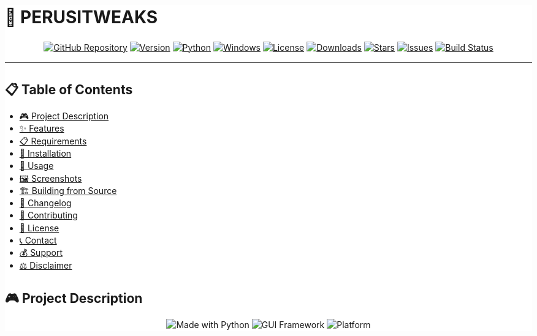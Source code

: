 # 🚀 PERUSITWEAKS

<div align="center">

[![GitHub Repository](https://img.shields.io/badge/GitHub-PERUSITWEAKS-blue?style=for-the-badge&logo=github)](https://github.com/perusian/PERUSITWEAKS)
[![Version](https://img.shields.io/badge/Version-1.0-green?style=for-the-badge)](https://github.com/perusian/PERUSITWEAKS/releases)
[![Python](https://img.shields.io/badge/Python-3.8+-blue?style=for-the-badge&logo=python)](https://www.python.org/)
[![Windows](https://img.shields.io/badge/Windows-11+-0078D4?style=for-the-badge&logo=windows)](https://www.microsoft.com/windows)
[![License](https://img.shields.io/badge/License-MIT-yellow?style=for-the-badge)](LICENSE)
[![Downloads](https://img.shields.io/github/downloads/perusian/PERUSITWEAKS/total?style=for-the-badge)](https://github.com/perusian/PERUSITWEAKS/releases)
[![Stars](https://img.shields.io/github/stars/perusian/PERUSITWEAKS?style=for-the-badge)](https://github.com/perusian/PERUSITWEAKS/stargazers)
[![Issues](https://img.shields.io/github/issues/perusian/PERUSITWEAKS?style=for-the-badge)](https://github.com/perusian/PERUSITWEAKS/issues)
[![Build Status](https://img.shields.io/badge/Build-Passing-brightgreen?style=for-the-badge)](https://github.com/perusian/PERUSITWEAKS/actions)

</div>

---

## 📋 Table of Contents

- [🎮 Project Description](#-project-description)
- [✨ Features](#-features)
- [📋 Requirements](#-requirements)
- [🚀 Installation](#-installation)
- [📖 Usage](#-usage)
- [🖼️ Screenshots](#️-screenshots)
- [🏗️ Building from Source](#️-building-from-source)
- [📝 Changelog](#-changelog)
- [🤝 Contributing](#-contributing)
- [📄 License](#-license)
- [📞 Contact](#-contact)
- [💰 Support](#-support)
- [⚖️ Disclaimer](#️-disclaimer)

## 🎮 Project Description

<div align="center">
  <img src="https://img.shields.io/badge/Made%20with-Python-3776AB?style=for-the-badge&logo=python" alt="Made with Python"/>
  <img src="https://img.shields.io/badge/GUI-CustomTkinter-FF6B35?style=for-the-badge" alt="GUI Framework"/>
  <img src="https://img.shields.io/badge/Platform-Windows%2011-0078D4?style=for-the-badge&logo=windows" alt="Platform"/>
</div>
